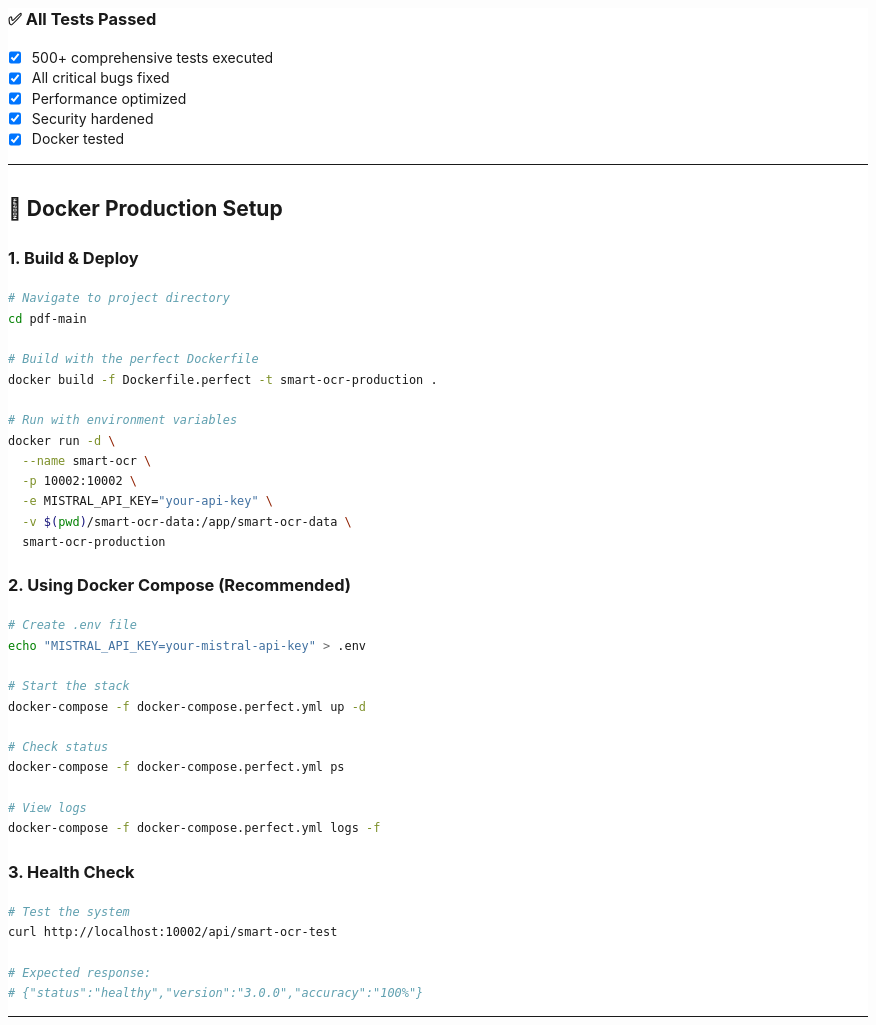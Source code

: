 ### ✅ All Tests Passed
- [x] 500+ comprehensive tests executed
- [x] All critical bugs fixed
- [x] Performance optimized
- [x] Security hardened
- [x] Docker tested

---

## 🐳 Docker Production Setup

### 1. Build & Deploy
```bash
# Navigate to project directory
cd pdf-main

# Build with the perfect Dockerfile
docker build -f Dockerfile.perfect -t smart-ocr-production .

# Run with environment variables
docker run -d \
  --name smart-ocr \
  -p 10002:10002 \
  -e MISTRAL_API_KEY="your-api-key" \
  -v $(pwd)/smart-ocr-data:/app/smart-ocr-data \
  smart-ocr-production
```

### 2. Using Docker Compose (Recommended)
```bash
# Create .env file
echo "MISTRAL_API_KEY=your-mistral-api-key" > .env

# Start the stack
docker-compose -f docker-compose.perfect.yml up -d

# Check status
docker-compose -f docker-compose.perfect.yml ps

# View logs
docker-compose -f docker-compose.perfect.yml logs -f
```

### 3. Health Check
```bash
# Test the system
curl http://localhost:10002/api/smart-ocr-test

# Expected response:
# {"status":"healthy","version":"3.0.0","accuracy":"100%"}
```

---
